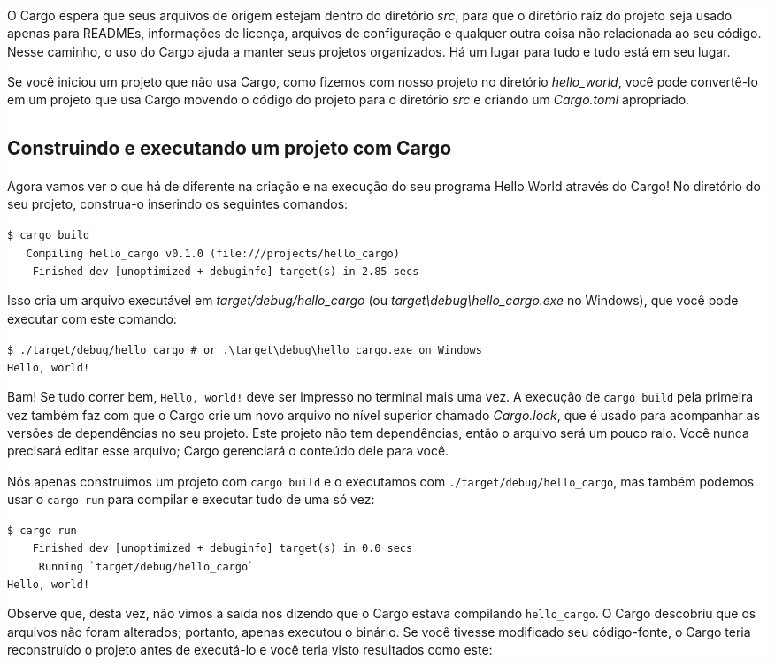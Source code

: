 
O Cargo espera que seus arquivos de origem estejam dentro do diretório *src*, para que o
diretório raiz do projeto seja usado apenas para READMEs, informações de licença,
arquivos de configuração e qualquer outra coisa não relacionada ao seu código. Nesse caminho,
o uso do Cargo ajuda a manter seus projetos organizados. Há um lugar para
tudo e tudo está em seu lugar.


Se você iniciou um projeto que não usa Cargo, como fizemos com nosso projeto 
no diretório *hello_world*, você pode convertê-lo em um projeto que usa
Cargo movendo o código do projeto para o diretório *src* e criando um
*Cargo.toml* apropriado.


## Construindo e executando um projeto com Cargo

Agora vamos ver o que há de diferente na criação e na execução do seu programa Hello World 
através do Cargo! No diretório do seu projeto, construa-o inserindo os seguintes comandos:

```text
$ cargo build
   Compiling hello_cargo v0.1.0 (file:///projects/hello_cargo)
    Finished dev [unoptimized + debuginfo] target(s) in 2.85 secs
```


Isso cria um arquivo executável em *target/debug/hello_cargo* (ou
*target\\debug\\hello_cargo.exe* no Windows), que você pode executar com este
comando:

```text
$ ./target/debug/hello_cargo # or .\target\debug\hello_cargo.exe on Windows
Hello, world!
```


Bam! Se tudo correr bem, `Hello, world!` deve ser impresso no terminal mais uma vez.
A execução de `cargo build` pela primeira vez também faz com que o Cargo crie um novo arquivo
no nível superior chamado *Cargo.lock*, que é usado para acompanhar as
versões de dependências no seu projeto. Este projeto não tem
dependências, então o arquivo será um pouco ralo. Você nunca precisará editar esse
arquivo; Cargo gerenciará o conteúdo dele para você.


Nós apenas construímos um projeto com `cargo build` e o executamos com 
`./target/debug/hello_cargo`, mas também podemos usar o `cargo run` para compilar e 
executar tudo de uma só vez:

```text
$ cargo run
    Finished dev [unoptimized + debuginfo] target(s) in 0.0 secs
     Running `target/debug/hello_cargo`
Hello, world!
```


Observe que, desta vez, não vimos a saída nos dizendo que o Cargo estava compilando `hello_cargo`. 
O Cargo descobriu que os arquivos não foram alterados; portanto, apenas executou o binário. 
Se você tivesse modificado seu código-fonte, o Cargo teria reconstruído o projeto antes de 
executá-lo e você teria visto resultados como este:


[toml]: https://github.com/toml-lang/toml
[Documentação do Cargo]: https://doc.rust-lang.org/cargo/